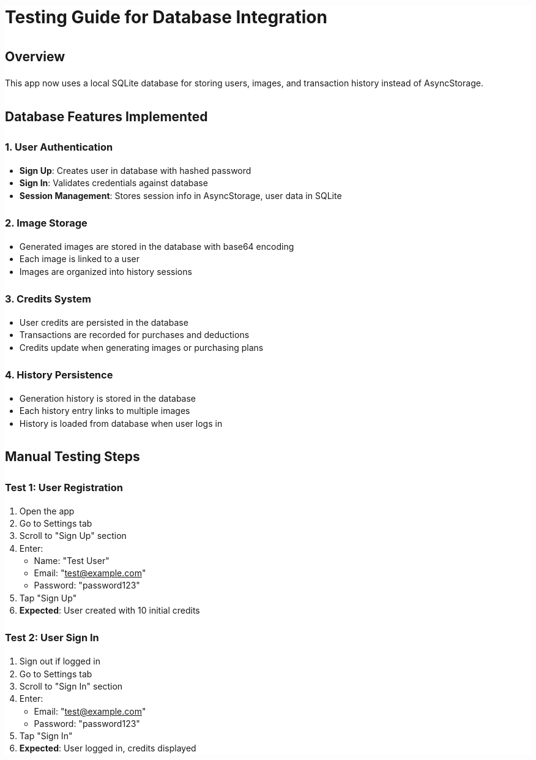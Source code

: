 # Testing Guide for Database Integration

## Overview
This app now uses a local SQLite database for storing users, images, and transaction history instead of AsyncStorage.

## Database Features Implemented

### 1. User Authentication
- **Sign Up**: Creates user in database with hashed password
- **Sign In**: Validates credentials against database
- **Session Management**: Stores session info in AsyncStorage, user data in SQLite

### 2. Image Storage
- Generated images are stored in the database with base64 encoding
- Each image is linked to a user
- Images are organized into history sessions

### 3. Credits System
- User credits are persisted in the database
- Transactions are recorded for purchases and deductions
- Credits update when generating images or purchasing plans

### 4. History Persistence
- Generation history is stored in the database
- Each history entry links to multiple images
- History is loaded from database when user logs in

## Manual Testing Steps

### Test 1: User Registration
1. Open the app
2. Go to Settings tab
3. Scroll to "Sign Up" section
4. Enter:
   - Name: "Test User"
   - Email: "test@example.com"
   - Password: "password123"
5. Tap "Sign Up"
6. **Expected**: User created with 10 initial credits

### Test 2: User Sign In
1. Sign out if logged in
2. Go to Settings tab
3. Scroll to "Sign In" section
4. Enter:
   - Email: "test@example.com"
   - Password: "password123"
5. Tap "Sign In"
6. **Expected**: User logged in, credits displayed
